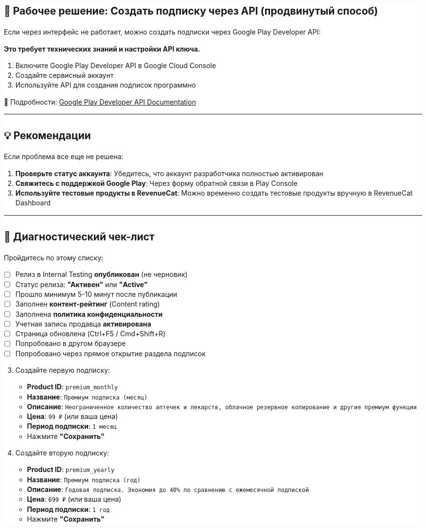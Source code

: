 
## 🎯 Рабочее решение: Создать подписку через API (продвинутый способ)

Если через интерфейс не работает, можно создать подписки через Google Play Developer API:

**Это требует технических знаний и настройки API ключа.**

1. Включите Google Play Developer API в Google Cloud Console
2. Создайте сервисный аккаунт
3. Используйте API для создания подписок программно

📖 Подробности: [Google Play Developer API Documentation](https://developers.google.com/android-publisher)

---

## 💡 Рекомендации

Если проблема все еще не решена:

1. **Проверьте статус аккаунта**: Убедитесь, что аккаунт разработчика полностью активирован
2. **Свяжитесь с поддержкой Google Play**: Через форму обратной связи в Play Console
3. **Используйте тестовые продукты в RevenueCat**: Можно временно создать тестовые продукты вручную в RevenueCat Dashboard

---

## 📝 Диагностический чек-лист

Пройдитесь по этому списку:

- [ ] Релиз в Internal Testing **опубликован** (не черновик)
- [ ] Статус релиза: **"Активен"** или **"Active"**
- [ ] Прошло минимум 5-10 минут после публикации
- [ ] Заполнен **контент-рейтинг** (Content rating)
- [ ] Заполнена **политика конфиденциальности**
- [ ] Учетная запись продавца **активирована**
- [ ] Страница обновлена (Ctrl+F5 / Cmd+Shift+R)
- [ ] Попробовано в другом браузере
- [ ] Попробовано через прямое открытие раздела подписок

3. Создайте первую подписку:
   - **Product ID**: `premium_monthly`
   - **Название**: `Премиум подписка (месяц)`
   - **Описание**: `Неограниченное количество аптечек и лекарств, облачное резервное копирование и другие премиум функции`
   - **Цена**: `99 ₽` (или ваша цена)
   - **Период подписки**: `1 месяц`
   - Нажмите **"Сохранить"**

4. Создайте вторую подписку:
   - **Product ID**: `premium_yearly`
   - **Название**: `Премиум подписка (год)`
   - **Описание**: `Годовая подписка. Экономия до 40% по сравнению с ежемесячной подпиской`
   - **Цена**: `699 ₽` (или ваша цена)
   - **Период подписки**: `1 год`
   - Нажмите **"Сохранить"**
